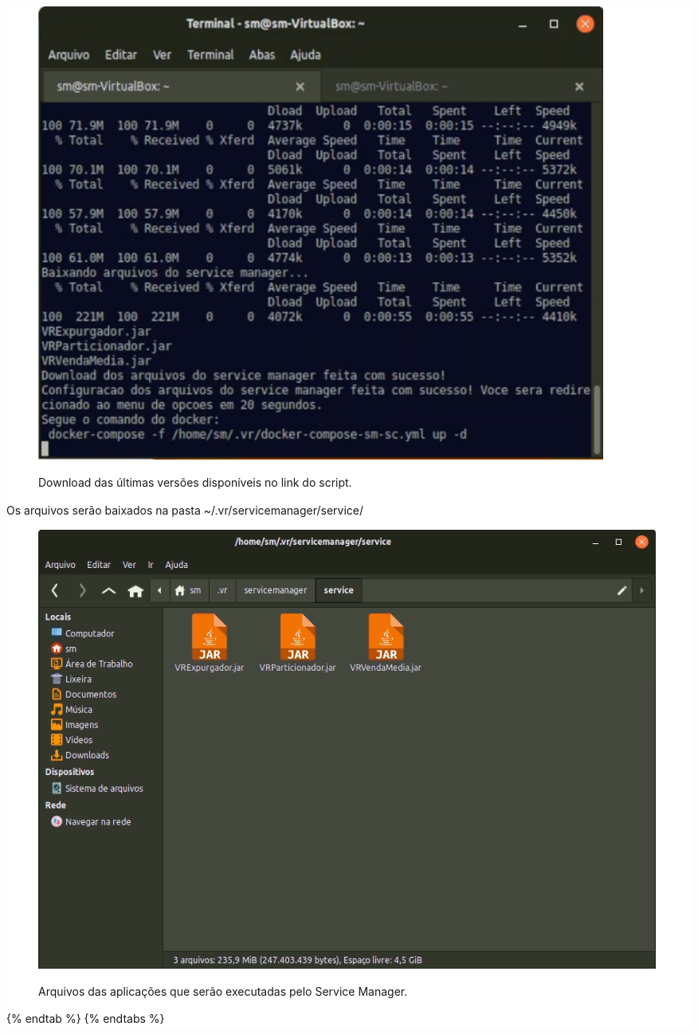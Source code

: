 <figure><img src="../.gitbook/assets/image (6) (1).png" alt=""><figcaption><p>Download das últimas versões disponíveis no link do script.</p></figcaption></figure>

Os arquivos serão baixados na pasta \~/.vr/servicemanager/service/

<figure><img src="../.gitbook/assets/image (7) (1).png" alt=""><figcaption><p>Arquivos das aplicações que serão executadas pelo Service Manager.</p></figcaption></figure>
{% endtab %}
{% endtabs %}

